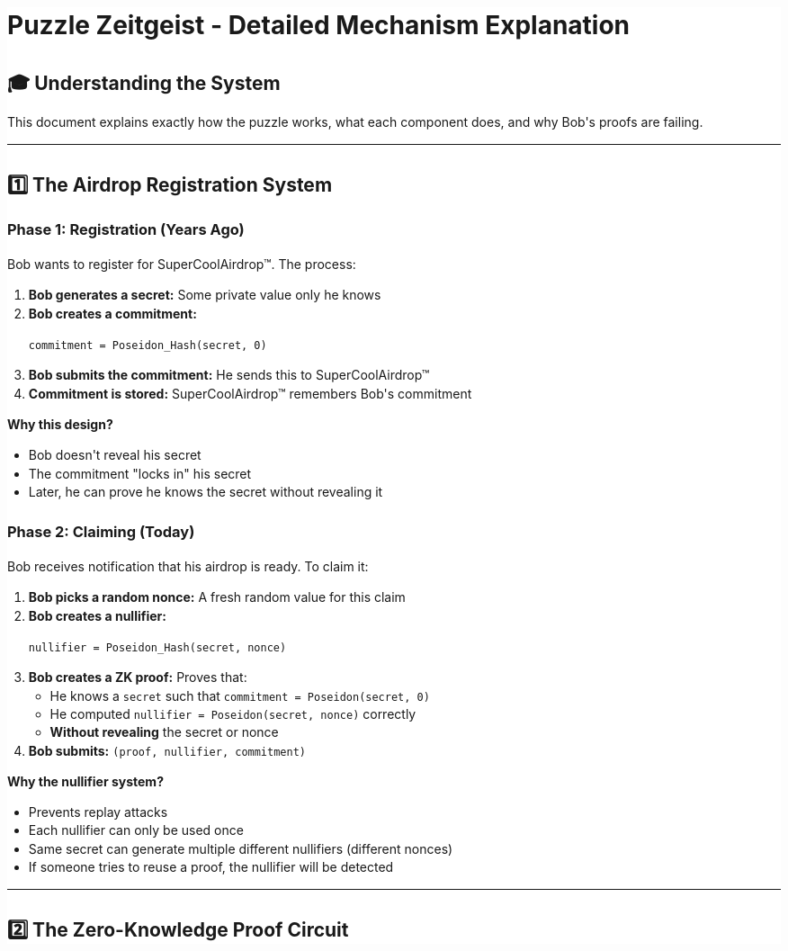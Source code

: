 # Puzzle Zeitgeist - Detailed Mechanism Explanation

## 🎓 Understanding the System

This document explains exactly how the puzzle works, what each component does, and why Bob's proofs are failing.

---

## 1️⃣ The Airdrop Registration System

### Phase 1: Registration (Years Ago)

Bob wants to register for SuperCoolAirdrop™. The process:

1. **Bob generates a secret:** Some private value only he knows
2. **Bob creates a commitment:**
   ```
   commitment = Poseidon_Hash(secret, 0)
   ```
3. **Bob submits the commitment:** He sends this to SuperCoolAirdrop™
4. **Commitment is stored:** SuperCoolAirdrop™ remembers Bob's commitment

**Why this design?**
- Bob doesn't reveal his secret
- The commitment "locks in" his secret
- Later, he can prove he knows the secret without revealing it

### Phase 2: Claiming (Today)

Bob receives notification that his airdrop is ready. To claim it:

1. **Bob picks a random nonce:** A fresh random value for this claim
2. **Bob creates a nullifier:**
   ```
   nullifier = Poseidon_Hash(secret, nonce)
   ```
3. **Bob creates a ZK proof:** Proves that:
   - He knows a `secret` such that `commitment = Poseidon(secret, 0)`
   - He computed `nullifier = Poseidon(secret, nonce)` correctly
   - **Without revealing** the secret or nonce
4. **Bob submits:** `(proof, nullifier, commitment)`

**Why the nullifier system?**
- Prevents replay attacks
- Each nullifier can only be used once
- Same secret can generate multiple different nullifiers (different nonces)
- If someone tries to reuse a proof, the nullifier will be detected

---

## 2️⃣ The Zero-Knowledge Proof Circuit
